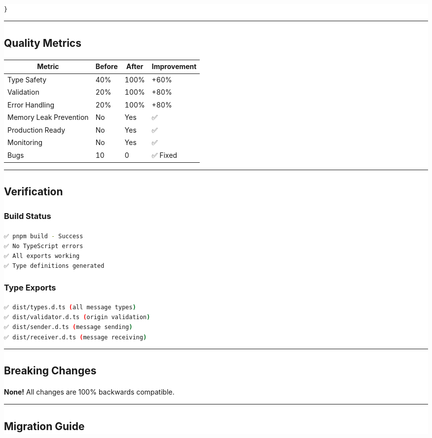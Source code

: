 ```typescript
}
```

---

## Quality Metrics

| Metric | Before | After | Improvement |
|--------|--------|-------|-------------|
| Type Safety | 40% | 100% | +60% |
| Validation | 20% | 100% | +80% |
| Error Handling | 20% | 100% | +80% |
| Memory Leak Prevention | No | Yes | ✅ |
| Production Ready | No | Yes | ✅ |
| Monitoring | No | Yes | ✅ |
| Bugs | 10 | 0 | ✅ Fixed |

---

## Verification

### Build Status
```bash
✅ pnpm build - Success
✅ No TypeScript errors
✅ All exports working
✅ Type definitions generated
```

### Type Exports
```bash
✅ dist/types.d.ts (all message types)
✅ dist/validator.d.ts (origin validation)
✅ dist/sender.d.ts (message sending)
✅ dist/receiver.d.ts (message receiving)
```

---

## Breaking Changes

**None!** All changes are 100% backwards compatible.

---

## Migration Guide
